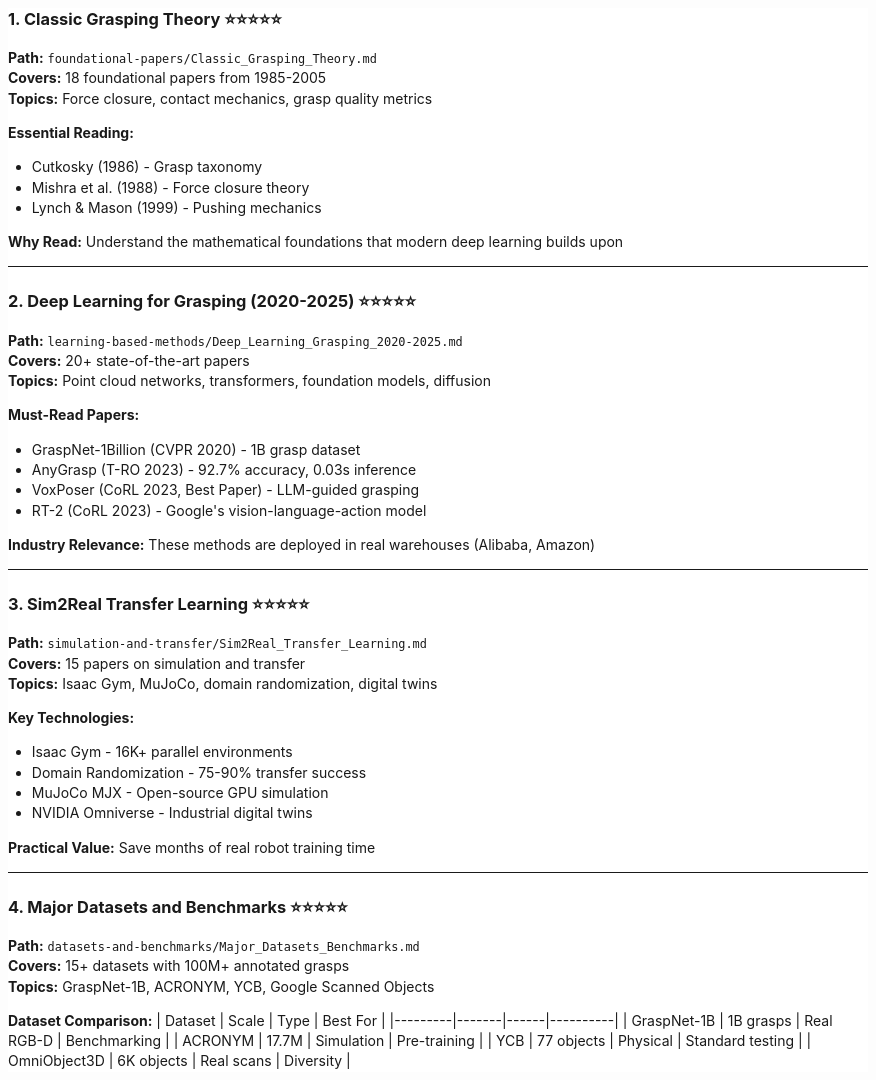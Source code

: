 ### 1. **Classic Grasping Theory** ⭐⭐⭐⭐⭐
**Path:** `foundational-papers/Classic_Grasping_Theory.md`  
**Covers:** 18 foundational papers from 1985-2005  
**Topics:** Force closure, contact mechanics, grasp quality metrics

**Essential Reading:**
- Cutkosky (1986) - Grasp taxonomy
- Mishra et al. (1988) - Force closure theory
- Lynch & Mason (1999) - Pushing mechanics

**Why Read:** Understand the mathematical foundations that modern deep learning builds upon

---

### 2. **Deep Learning for Grasping (2020-2025)** ⭐⭐⭐⭐⭐
**Path:** `learning-based-methods/Deep_Learning_Grasping_2020-2025.md`  
**Covers:** 20+ state-of-the-art papers  
**Topics:** Point cloud networks, transformers, foundation models, diffusion

**Must-Read Papers:**
- GraspNet-1Billion (CVPR 2020) - 1B grasp dataset
- AnyGrasp (T-RO 2023) - 92.7% accuracy, 0.03s inference
- VoxPoser (CoRL 2023, Best Paper) - LLM-guided grasping
- RT-2 (CoRL 2023) - Google's vision-language-action model

**Industry Relevance:** These methods are deployed in real warehouses (Alibaba, Amazon)

---

### 3. **Sim2Real Transfer Learning** ⭐⭐⭐⭐⭐
**Path:** `simulation-and-transfer/Sim2Real_Transfer_Learning.md`  
**Covers:** 15 papers on simulation and transfer  
**Topics:** Isaac Gym, MuJoCo, domain randomization, digital twins

**Key Technologies:**
- Isaac Gym - 16K+ parallel environments
- Domain Randomization - 75-90% transfer success
- MuJoCo MJX - Open-source GPU simulation
- NVIDIA Omniverse - Industrial digital twins

**Practical Value:** Save months of real robot training time

---

### 4. **Major Datasets and Benchmarks** ⭐⭐⭐⭐⭐
**Path:** `datasets-and-benchmarks/Major_Datasets_Benchmarks.md`  
**Covers:** 15+ datasets with 100M+ annotated grasps  
**Topics:** GraspNet-1B, ACRONYM, YCB, Google Scanned Objects

**Dataset Comparison:**
| Dataset | Scale | Type | Best For |
|---------|-------|------|----------|
| GraspNet-1B | 1B grasps | Real RGB-D | Benchmarking |
| ACRONYM | 17.7M | Simulation | Pre-training |
| YCB | 77 objects | Physical | Standard testing |
| OmniObject3D | 6K objects | Real scans | Diversity |
